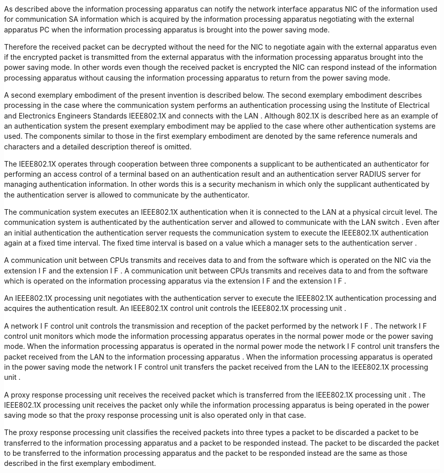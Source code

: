 As described above the information processing apparatus can notify the network interface apparatus NIC of the information used for communication SA information which is acquired by the information processing apparatus negotiating with the external apparatus PC when the information processing apparatus is brought into the power saving mode.

Therefore the received packet can be decrypted without the need for the NIC to negotiate again with the external apparatus even if the encrypted packet is transmitted from the external apparatus with the information processing apparatus brought into the power saving mode. In other words even though the received packet is encrypted the NIC can respond instead of the information processing apparatus without causing the information processing apparatus to return from the power saving mode.

A second exemplary embodiment of the present invention is described below. The second exemplary embodiment describes processing in the case where the communication system performs an authentication processing using the Institute of Electrical and Electronics Engineers Standards IEEE802.1X and connects with the LAN . Although 802.1X is described here as an example of an authentication system the present exemplary embodiment may be applied to the case where other authentication systems are used. The components similar to those in the first exemplary embodiment are denoted by the same reference numerals and characters and a detailed description thereof is omitted.

The IEEE802.1X operates through cooperation between three components a supplicant to be authenticated an authenticator for performing an access control of a terminal based on an authentication result and an authentication server RADIUS server for managing authentication information. In other words this is a security mechanism in which only the supplicant authenticated by the authentication server is allowed to communicate by the authenticator.

The communication system executes an IEEE802.1X authentication when it is connected to the LAN at a physical circuit level. The communication system is authenticated by the authentication server and allowed to communicate with the LAN switch . Even after an initial authentication the authentication server requests the communication system to execute the IEEE802.1X authentication again at a fixed time interval. The fixed time interval is based on a value which a manager sets to the authentication server .

A communication unit between CPUs transmits and receives data to and from the software which is operated on the NIC via the extension I F and the extension I F . A communication unit between CPUs transmits and receives data to and from the software which is operated on the information processing apparatus via the extension I F and the extension I F .

An IEEE802.1X processing unit negotiates with the authentication server to execute the IEEE802.1X authentication processing and acquires the authentication result. An IEEE802.1X control unit controls the IEEE802.1X processing unit .

A network I F control unit controls the transmission and reception of the packet performed by the network I F . The network I F control unit monitors which mode the information processing apparatus operates in the normal power mode or the power saving mode. When the information processing apparatus is operated in the normal power mode the network I F control unit transfers the packet received from the LAN to the information processing apparatus . When the information processing apparatus is operated in the power saving mode the network I F control unit transfers the packet received from the LAN to the IEEE802.1X processing unit .

A proxy response processing unit receives the received packet which is transferred from the IEEE802.1X processing unit . The IEEE802.1X processing unit receives the packet only while the information processing apparatus is being operated in the power saving mode so that the proxy response processing unit is also operated only in that case.

The proxy response processing unit classifies the received packets into three types a packet to be discarded a packet to be transferred to the information processing apparatus and a packet to be responded instead. The packet to be discarded the packet to be transferred to the information processing apparatus and the packet to be responded instead are the same as those described in the first exemplary embodiment.
